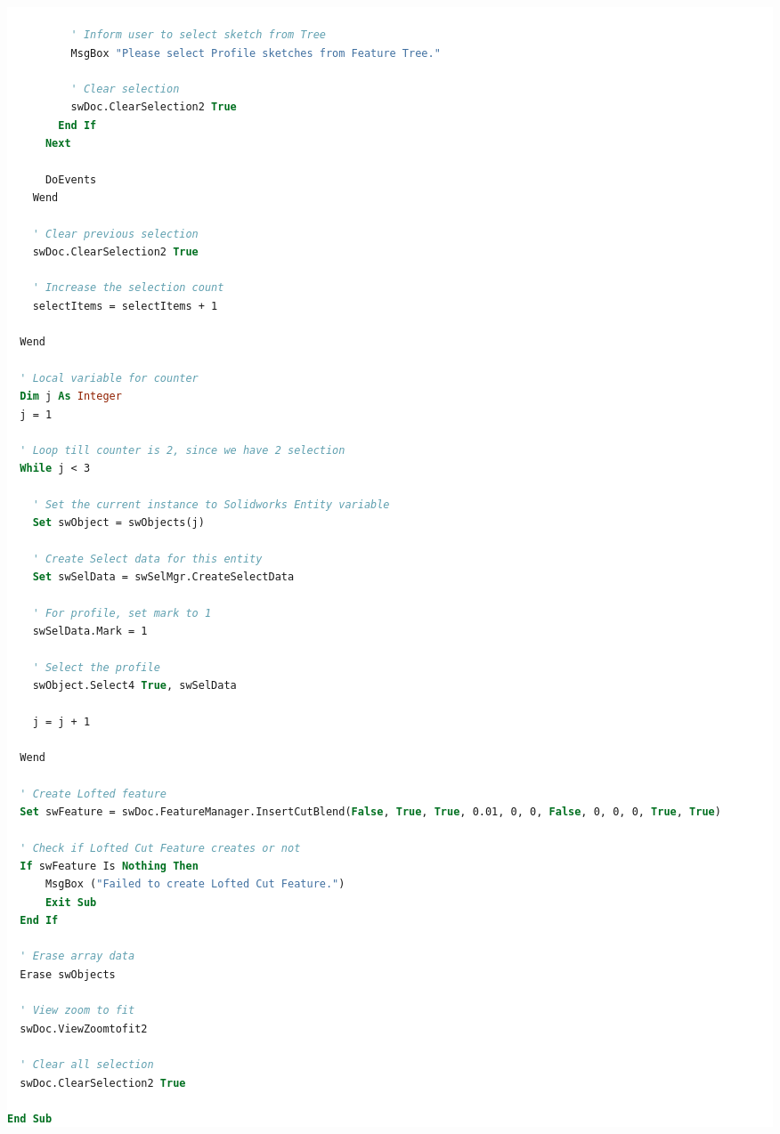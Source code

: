 ```vb
            
          ' Inform user to select sketch from Tree
          MsgBox "Please select Profile sketches from Feature Tree."
          
          ' Clear selection
          swDoc.ClearSelection2 True
        End If
      Next
      
      DoEvents
    Wend
      
    ' Clear previous selection
    swDoc.ClearSelection2 True
    
    ' Increase the selection count
    selectItems = selectItems + 1

  Wend
    
  ' Local variable for counter
  Dim j As Integer
  j = 1
  
  ' Loop till counter is 2, since we have 2 selection
  While j < 3
  
    ' Set the current instance to Solidworks Entity variable
    Set swObject = swObjects(j)
    
    ' Create Select data for this entity
    Set swSelData = swSelMgr.CreateSelectData
      
    ' For profile, set mark to 1
    swSelData.Mark = 1
    
    ' Select the profile
    swObject.Select4 True, swSelData
        
    j = j + 1
      
  Wend
  
  ' Create Lofted feature
  Set swFeature = swDoc.FeatureManager.InsertCutBlend(False, True, True, 0.01, 0, 0, False, 0, 0, 0, True, True)
  
  ' Check if Lofted Cut Feature creates or not
  If swFeature Is Nothing Then
      MsgBox ("Failed to create Lofted Cut Feature.")
      Exit Sub
  End If
  
  ' Erase array data
  Erase swObjects
  
  ' View zoom to fit
  swDoc.ViewZoomtofit2
  
  ' Clear all selection
  swDoc.ClearSelection2 True
  
End Sub
```